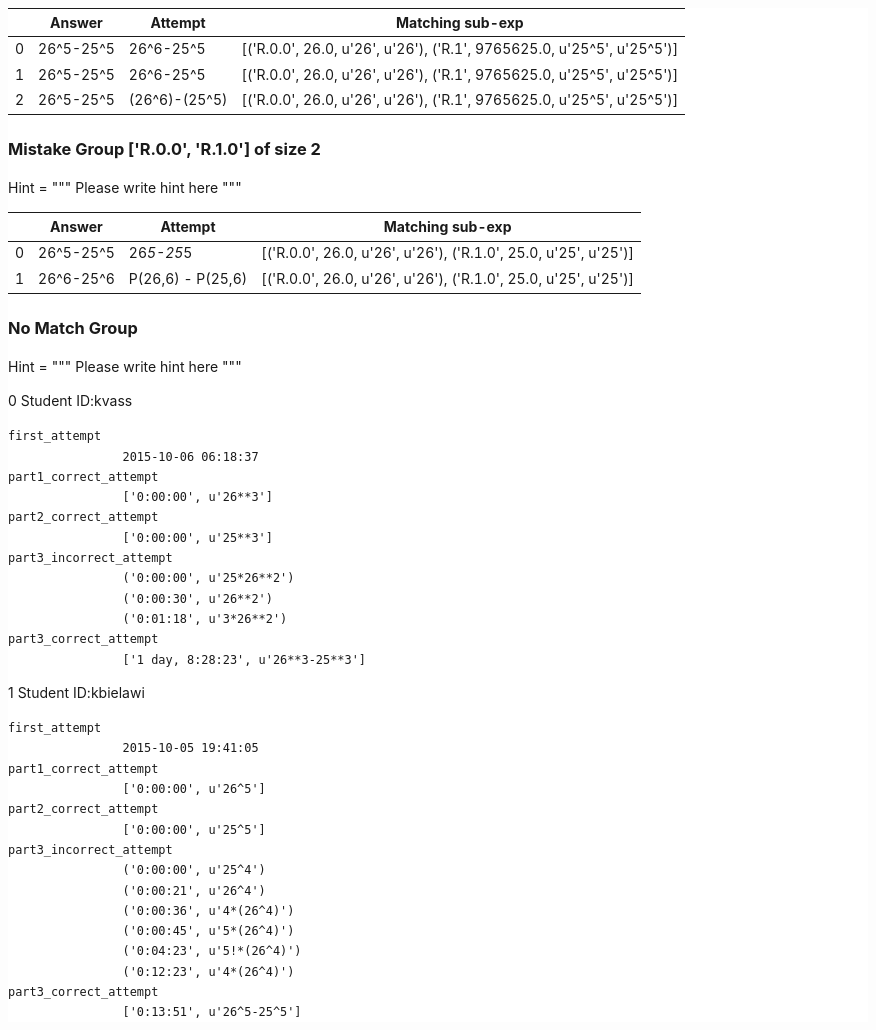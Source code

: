 |	|Answer	|Attempt	|Matching sub-exp|
|---|---|---|---|
|0	|26^5-25^5	|26^6-25^5	|[('R.0.0', 26.0, u'26', u'26'), ('R.1', 9765625.0, u'25^5', u'25^5')]	|
|1	|26^5-25^5	|26^6-25^5	|[('R.0.0', 26.0, u'26', u'26'), ('R.1', 9765625.0, u'25^5', u'25^5')]	|
|2	|26^5-25^5	|(26^6)-(25^5)	|[('R.0.0', 26.0, u'26', u'26'), ('R.1', 9765625.0, u'25^5', u'25^5')]	|




### Mistake Group ['R.0.0', 'R.1.0'] of size 2
Hint = """ Please write hint here """

|	|Answer	|Attempt	|Matching sub-exp|
|---|---|---|---|
|0	|26^5-25^5	|26*5-25*5	|[('R.0.0', 26.0, u'26', u'26'), ('R.1.0', 25.0, u'25', u'25')]	|
|1	|26^6-25^6	|P(26,6) - P(25,6)	|[('R.0.0', 26.0, u'26', u'26'), ('R.1.0', 25.0, u'25', u'25')]	|




### No Match Group
Hint = """ Please write hint here """

0 Student ID:kvass

	first_attempt
					2015-10-06 06:18:37
	part1_correct_attempt
					['0:00:00', u'26**3']
	part2_correct_attempt
					['0:00:00', u'25**3']
	part3_incorrect_attempt
					('0:00:00', u'25*26**2')
					('0:00:30', u'26**2')
					('0:01:18', u'3*26**2')
	part3_correct_attempt
					['1 day, 8:28:23', u'26**3-25**3']

1 Student ID:kbielawi

	first_attempt
					2015-10-05 19:41:05
	part1_correct_attempt
					['0:00:00', u'26^5']
	part2_correct_attempt
					['0:00:00', u'25^5']
	part3_incorrect_attempt
					('0:00:00', u'25^4')
					('0:00:21', u'26^4')
					('0:00:36', u'4*(26^4)')
					('0:00:45', u'5*(26^4)')
					('0:04:23', u'5!*(26^4)')
					('0:12:23', u'4*(26^4)')
	part3_correct_attempt
					['0:13:51', u'26^5-25^5']
